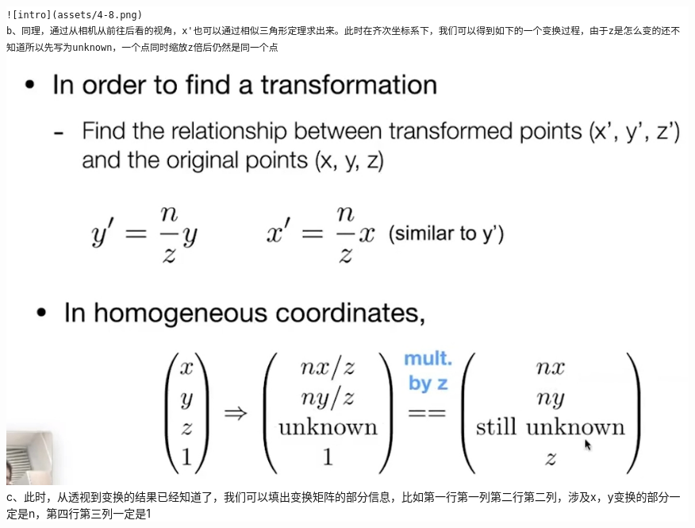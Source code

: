 	![intro](assets/4-8.png) 
	b、同理，通过从相机从前往后看的视角，x'也可以通过相似三角形定理求出来。此时在齐次坐标系下，我们可以得到如下的一个变换过程，由于z是怎么变的还不知道所以先写为unknown，一个点同时缩放z倍后仍然是同一个点  
  ![intro](assets/4-9.png) 
	c、此时，从透视到变换的结果已经知道了，我们可以填出变换矩阵的部分信息，比如第一行第一列第二行第二列，涉及x，y变换的部分一定是n，第四行第三列一定是1